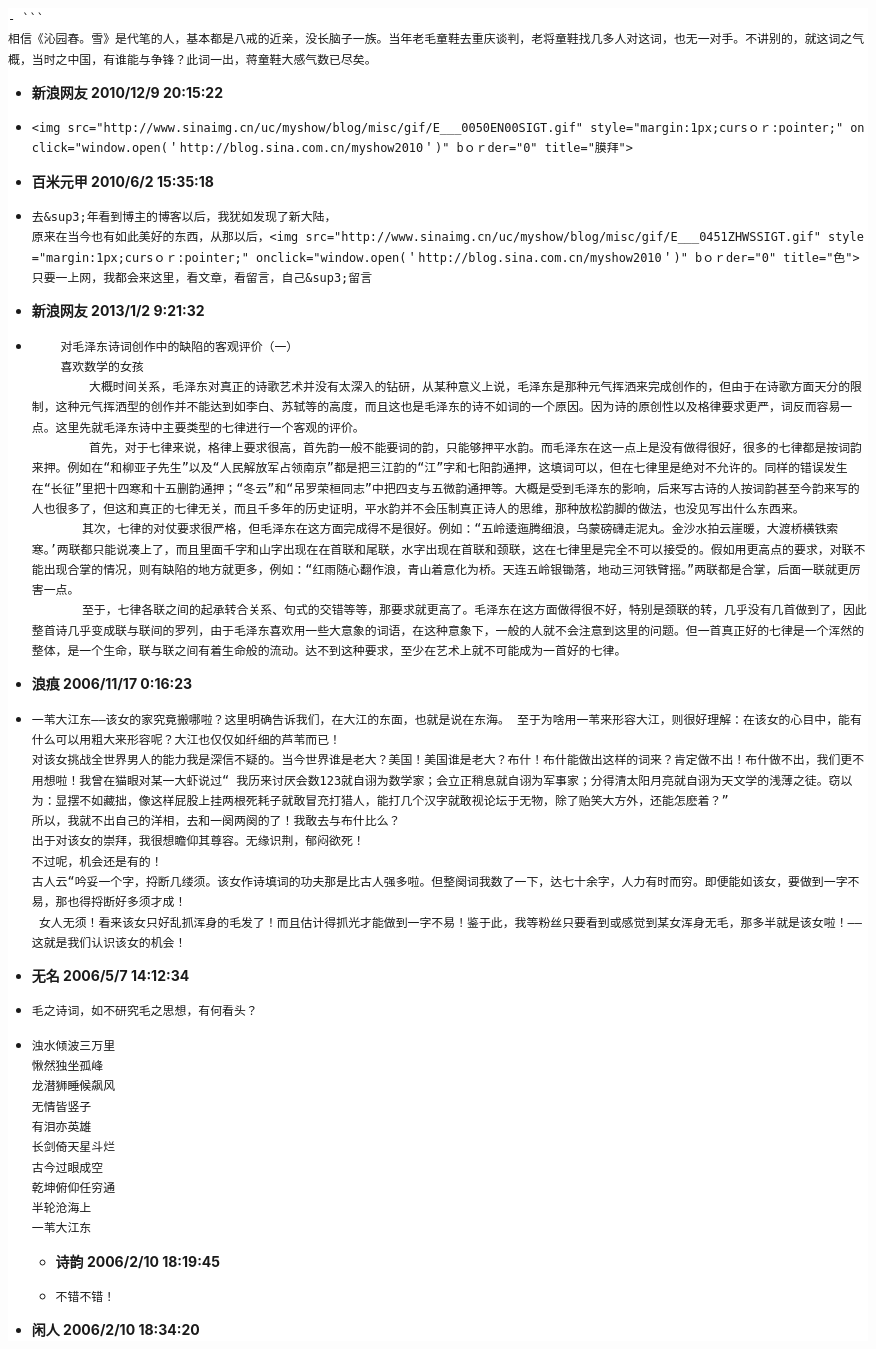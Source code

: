   ```
- ```
  相信《沁园春。雪》是代笔的人，基本都是八戒的近亲，没长脑子一族。当年老毛童鞋去重庆谈判，老将童鞋找几多人对这词，也无一对手。不讲别的，就这词之气概，当时之中国，有谁能与争锋？此词一出，蒋童鞋大感气数已尽矣。
  ```
- **新浪网友 2010/12/9 20:15:22**
- ```
  <img src="http://www.sinaimg.cn/uc/myshow/blog/misc/gif/E___0050EN00SIGT.gif" style="margin:1px;cursｏｒ:pointer;" onclick="window.open(＇http://blog.sina.com.cn/myshow2010＇)" bｏｒder="0" title="膜拜">
  ```
- **百米元甲 2010/6/2 15:35:18**
- ```
  去&sup3;年看到博主的博客以后，我犹如发现了新大陆，
  原来在当今也有如此美好的东西，从那以后，<img src="http://www.sinaimg.cn/uc/myshow/blog/misc/gif/E___0451ZHWSSIGT.gif" style="margin:1px;cursｏｒ:pointer;" onclick="window.open(＇http://blog.sina.com.cn/myshow2010＇)" bｏｒder="0" title="色">
  只要一上网，我都会来这里，看文章，看留言，自己&sup3;留言
  ```
- **新浪网友 2013/1/2 9:21:32**
- ```
      对毛泽东诗词创作中的缺陷的客观评价（一） 
      喜欢数学的女孩
          大概时间关系，毛泽东对真正的诗歌艺术并没有太深入的钻研，从某种意义上说，毛泽东是那种元气挥洒来完成创作的，但由于在诗歌方面天分的限制，这种元气挥洒型的创作并不能达到如李白、苏轼等的高度，而且这也是毛泽东的诗不如词的一个原因。因为诗的原创性以及格律要求更严，词反而容易一点。这里先就毛泽东诗中主要类型的七律进行一个客观的评价。
          首先，对于七律来说，格律上要求很高，首先韵一般不能要词的韵，只能够押平水韵。而毛泽东在这一点上是没有做得很好，很多的七律都是按词韵来押。例如在“和柳亚子先生”以及“人民解放军占领南京”都是把三江韵的“江”字和七阳韵通押，这填词可以，但在七律里是绝对不允许的。同样的错误发生在“长征”里把十四寒和十五删韵通押；“冬云”和“吊罗荣桓同志”中把四支与五微韵通押等。大概是受到毛泽东的影响，后来写古诗的人按词韵甚至今韵来写的人也很多了，但这和真正的七律无关，而且千多年的历史证明，平水韵并不会压制真正诗人的思维，那种放松韵脚的做法，也没见写出什么东西来。
         其次，七律的对仗要求很严格，但毛泽东在这方面完成得不是很好。例如：“五岭逶迤腾细浪，乌蒙磅礴走泥丸。金沙水拍云崖暖，大渡桥横铁索寒。’两联都只能说凑上了，而且里面千字和山字出现在在首联和尾联，水字出现在首联和颈联，这在七律里是完全不可以接受的。假如用更高点的要求，对联不能出现合掌的情况，则有缺陷的地方就更多，例如：“红雨随心翻作浪，青山着意化为桥。天连五岭银锄落，地动三河铁臂摇。”两联都是合掌，后面一联就更厉害一点。
         至于，七律各联之间的起承转合关系、句式的交错等等，那要求就更高了。毛泽东在这方面做得很不好，特别是颈联的转，几乎没有几首做到了，因此整首诗几乎变成联与联间的罗列，由于毛泽东喜欢用一些大意象的词语，在这种意象下，一般的人就不会注意到这里的问题。但一首真正好的七律是一个浑然的整体，是一个生命，联与联之间有着生命般的流动。达不到这种要求，至少在艺术上就不可能成为一首好的七律。
  ```
- **浪痕 2006/11/17 0:16:23**
- ```
  一苇大江东――该女的家究竟搬哪啦？这里明确告诉我们，在大江的东面，也就是说在东海。 至于为啥用一苇来形容大江，则很好理解：在该女的心目中，能有什么可以用粗大来形容呢？大江也仅仅如纤细的芦苇而已！
  对该女挑战全世界男人的能力我是深信不疑的。当今世界谁是老大？美国！美国谁是老大？布什！布什能做出这样的词来？肯定做不出！布什做不出，我们更不用想啦！我曾在猫眼对某一大虾说过“ 我历来讨厌会数123就自诩为数学家；会立正稍息就自诩为军事家；分得清太阳月亮就自诩为天文学的浅薄之徒。窃以为：显摆不如藏拙，像这样屁股上挂两根死耗子就敢冒充打猎人，能打几个汉字就敢视论坛于无物，除了贻笑大方外，还能怎麽着？”
  所以，我就不出自己的洋相，去和一阕两阕的了！我敢去与布什比么？
  出于对该女的崇拜，我很想瞻仰其尊容。无缘识荆，郁闷欲死！
  不过呢，机会还是有的！
  古人云“吟妥一个字，捋断几缕须。该女作诗填词的功夫那是比古人强多啦。但整阕词我数了一下，达七十余字，人力有时而穷。即便能如该女，要做到一字不易，那也得捋断好多须才成！
   女人无须！看来该女只好乱抓浑身的毛发了！而且估计得抓光才能做到一字不易！鉴于此，我等粉丝只要看到或感觉到某女浑身无毛，那多半就是该女啦！――这就是我们认识该女的机会！
  ```
- **无名 2006/5/7 14:12:34**
- ```
  毛之诗词，如不研究毛之思想，有何看头？
  ```
- ```
  浊水倾波三万里
  愀然独坐孤峰
  龙潜狮睡候飙风
  无情皆竖子
  有泪亦英雄
  长剑倚天星斗烂
  古今过眼成空
  乾坤俯仰任穷通
  半轮沧海上
  一苇大江东
  ```
   - **诗韵 2006/2/10 18:19:45**
   - ```
     不错不错！
     ```
- **闲人 2006/2/10 18:34:20**